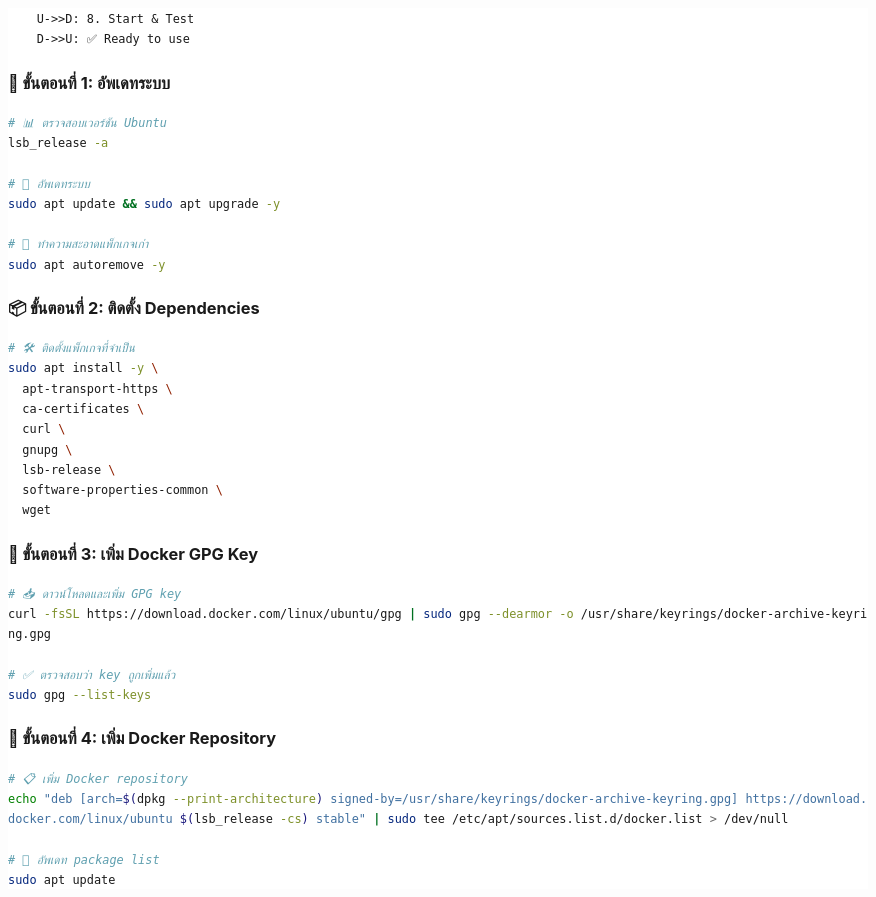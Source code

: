 ```mermaid
    U->>D: 8. Start & Test
    D->>U: ✅ Ready to use
```

### 🔄 ขั้นตอนที่ 1: อัพเดทระบบ

```bash
# 📊 ตรวจสอบเวอร์ชัน Ubuntu
lsb_release -a

# 🔄 อัพเดทระบบ
sudo apt update && sudo apt upgrade -y

# 🧹 ทำความสะอาดแพ็กเกจเก่า
sudo apt autoremove -y
```

### 📦 ขั้นตอนที่ 2: ติดตั้ง Dependencies

```bash
# 🛠️ ติดตั้งแพ็กเกจที่จำเป็น
sudo apt install -y \
  apt-transport-https \
  ca-certificates \
  curl \
  gnupg \
  lsb-release \
  software-properties-common \
  wget
```

### 🔑 ขั้นตอนที่ 3: เพิ่ม Docker GPG Key

```bash
# 📥 ดาวน์โหลดและเพิ่ม GPG key
curl -fsSL https://download.docker.com/linux/ubuntu/gpg | sudo gpg --dearmor -o /usr/share/keyrings/docker-archive-keyring.gpg

# ✅ ตรวจสอบว่า key ถูกเพิ่มแล้ว
sudo gpg --list-keys
```

### 📂 ขั้นตอนที่ 4: เพิ่ม Docker Repository

```bash
# 📋 เพิ่ม Docker repository
echo "deb [arch=$(dpkg --print-architecture) signed-by=/usr/share/keyrings/docker-archive-keyring.gpg] https://download.docker.com/linux/ubuntu $(lsb_release -cs) stable" | sudo tee /etc/apt/sources.list.d/docker.list > /dev/null

# 🔄 อัพเดท package list
sudo apt update
```
